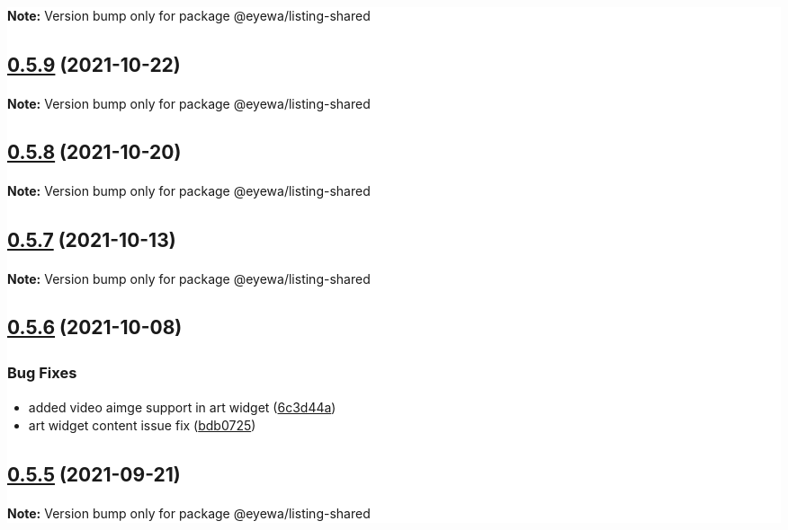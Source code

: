 **Note:** Version bump only for package @eyewa/listing-shared





## [0.5.9](https://github.com/GunjanjainEyewa/fe-core/compare/@eyewa/listing-shared@0.5.8...@eyewa/listing-shared@0.5.9) (2021-10-22)

**Note:** Version bump only for package @eyewa/listing-shared





## [0.5.8](https://github.com/GunjanjainEyewa/fe-core/compare/@eyewa/listing-shared@0.5.7...@eyewa/listing-shared@0.5.8) (2021-10-20)

**Note:** Version bump only for package @eyewa/listing-shared





## [0.5.7](https://github.com/GunjanjainEyewa/fe-core/compare/@eyewa/listing-shared@0.5.6...@eyewa/listing-shared@0.5.7) (2021-10-13)

**Note:** Version bump only for package @eyewa/listing-shared





## [0.5.6](https://github.com/GunjanjainEyewa/fe-core/compare/@eyewa/listing-shared@0.5.5...@eyewa/listing-shared@0.5.6) (2021-10-08)


### Bug Fixes

* added video aimge support in art widget ([6c3d44a](https://github.com/GunjanjainEyewa/fe-core/commit/6c3d44adcfe73e9978c7bf1b810f4484cc56ec63))
* art widget content issue fix ([bdb0725](https://github.com/GunjanjainEyewa/fe-core/commit/bdb07252546e0832f94fc3845773631fd0829db0))





## [0.5.5](https://github.com/GunjanjainEyewa/fe-core/compare/@eyewa/listing-shared@0.5.4...@eyewa/listing-shared@0.5.5) (2021-09-21)

**Note:** Version bump only for package @eyewa/listing-shared



